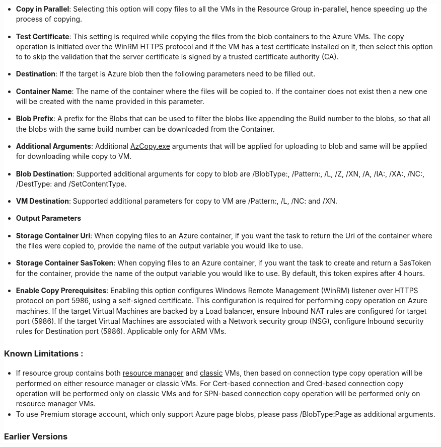  * **Copy in Parallel**: Selecting this option will copy files to all the VMs in the Resource Group in-parallel, hence speeding up the process of copying.

 * **Test Certificate**: This setting is required while copying the files from the blob containers to the Azure VMs. The copy operation is initiated over the WinRM HTTPS protocol and if the VM has a test certificate installed on it, then select this option to  to skip the validation that the server certificate is signed by a trusted certificate authority (CA).

* **Destination**: If the target is Azure blob then the following parameters need to be filled out.

 * **Container Name**: The name of the container where the files will be copied to. If the container does not exist then a new one will be created with the name provided in this parameter.

 * **Blob Prefix**: A prefix for the Blobs that can be used to filter the blobs like appending the Build number to the blobs, so that all the blobs with the same build number can be downloaded from the Container.

* **Additional Arguments**: Additional [AzCopy.exe](https://azure.microsoft.com/en-us/documentation/articles/storage-use-azcopy/) arguments that will be applied for uploading to blob and same will be applied for downloading while copy to VM.
* **Blob Destination**: Supported additional arguments for copy to blob are /BlobType:, /Pattern:, /L, /Z, /XN, /A, /IA:, /XA:, /NC:, /DestType: and /SetContentType.

 * **VM Destination**: Supported additional parameters for copy to VM are /Pattern:, /L, /NC: and /XN.

* **Output Parameters**
 * **Storage Container Uri**: When copying files to an Azure container, if you want the task to return the Uri of the container where the files were copied to, provide the name of the output variable you would like to use.

 * **Storage Container SasToken**: When copying files to an Azure container, if you want the task to create and return a SasToken for the container, provide the name of the output variable you would like to use.  By default, this token expires after 4 hours.

* **Enable Copy Prerequisites**: Enabling this option configures Windows Remote Management (WinRM) listener over HTTPS protocol on port 5986, using a self-signed certificate. This configuration is required for performing copy operation on Azure machines. If the target Virtual Machines are backed by a Load balancer, ensure Inbound NAT rules are configured for target port (5986). If the target Virtual Machines are associated with a Network security group (NSG), configure Inbound security rules for Destination port (5986). Applicable only for ARM VMs.

### Known Limitations :

* If resource group contains both [resource manager](https://azure.microsoft.com/en-us/documentation/articles/virtual-machines-windows-tutorial/) and [classic](https://azure.microsoft.com/en-us/documentation/articles/virtual-machines-windows-tutorial-classic-portal/) VMs, then based on connection type copy operation will be performed on either resource manager or classic VMs. For Cert-based connection and Cred-based connection copy operation will be performed only on classic VMs and for SPN-based connection copy operation will be performed only on resource manager VMs.
* To use Premium storage account, which only support Azure page blobs, please pass /BlobType:Page as additional arguments.

### Earlier Versions
